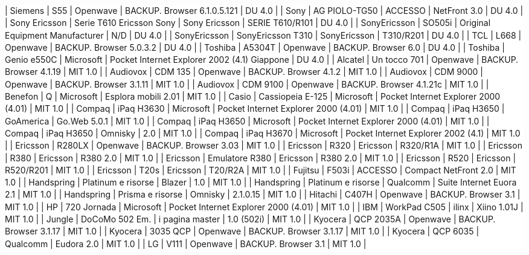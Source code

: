 | Siemens | S55 | Openwave | BACKUP. Browser 6.1.0.5.121 | DU 4.0 |
| Sony | AG PIOLO-TG50 | ACCESSO | NetFront 3.0 | DU 4.0 |
| Sony Ericsson | Serie T610 Ericsson Sony | Sony Ericsson | SERIE T610/R101 | DU 4.0 |
| SonyEricsson | SO505i | Original Equipment Manufacturer | N/D | DU 4.0 |
| SonyEricsson | SonyEricsson T310 | SonyEricsson | T310/R201 | DU 4.0 |
| TCL | L668 | Openwave | BACKUP. Browser 5.0.3.2 | DU 4.0 |
| Toshiba | A5304T | Openwave | BACKUP. Browser 6.0 | DU 4.0 |
| Toshiba | Genio e550C | Microsoft | Pocket Internet Explorer 2002 (4.1) Giappone | DU 4.0 |
| Alcatel | Un tocco 701 | Openwave | BACKUP. Browser 4.1.19 | MIT 1.0 |
| Audiovox | CDM 135 | Openwave | BACKUP. Browser 4.1.2 | MIT 1.0 |
| Audiovox | CDM 9000 | Openwave | BACKUP. Browser 3.1.11 | MIT 1.0 |
| Audiovox | CDM 9100 | Openwave | BACKUP. Browser 4.1.21c | MIT 1.0 |
| Benefon | Q | Microsoft | Esplora mobili 2.01 | MIT 1.0 |
| Casio | Cassiopeia E-125 | Microsoft | Pocket Internet Explorer 2000 (4.01) | MIT 1.0 |
| Compaq | iPaq H3630 | Microsoft | Pocket Internet Explorer 2000 (4.01) | MIT 1.0 |
| Compaq | iPaq H3650 | GoAmerica | Go.Web 5.0.1 | MIT 1.0 |
| Compaq | iPaq H3650 | Microsoft | Pocket Internet Explorer 2000 (4.01) | MIT 1.0 |
| Compaq | iPaq H3650 | Omnisky | 2.0 | MIT 1.0 |
| Compaq | iPaq H3670 | Microsoft | Pocket Internet Explorer 2002 (4.1) | MIT 1.0 |
| Ericsson | R280LX | Openwave | BACKUP. Browser 3.03 | MIT 1.0 |
| Ericsson | R320 | Ericsson | R320/R1A | MIT 1.0 |
| Ericsson | R380 | Ericsson | R380 2.0 | MIT 1.0 |
| Ericsson | Emulatore R380 | Ericsson | R380 2.0 | MIT 1.0 |
| Ericsson | R520 | Ericsson | R520/R201 | MIT 1.0 |
| Ericsson | T20s | Ericsson | T20/R2A | MIT 1.0 |
| Fujitsu | F503i | ACCESSO | Compact NetFront 2.0 | MIT 1.0 |
| Handspring | Platinum e risorse | Blazer | 1.0 | MIT 1.0 |
| Handspring | Platinum e risorse | Qualcomm | Suite Internet Euora 2.1 | MIT 1.0 |
| Handspring | Prisma e risorse | Omnisky | 2.1.0.15 | MIT 1.0 |
| Hitachi | C407H | Openwave | BACKUP. Browser 3.1 | MIT 1.0 |
| HP | 720 Jornada | Microsoft | Pocket Internet Explorer 2000 (4.01) | MIT 1.0 |
| IBM | WorkPad C505 | ilinx | Xiino 1.01J | MIT 1.0 |
| Jungle | DoCoMo 502 Em. | i pagina master | 1.0 (502i) | MIT 1.0 |
| Kyocera | QCP 2035A | Openwave | BACKUP. Browser 3.1.17 | MIT 1.0 |
| Kyocera | 3035 QCP | Openwave | BACKUP. Browser 3.1.17 | MIT 1.0 |
| Kyocera | QCP 6035 | Qualcomm | Eudora 2.0 | MIT 1.0 |
| LG | V111 | Openwave | BACKUP. Browser 3.1 | MIT 1.0 |
